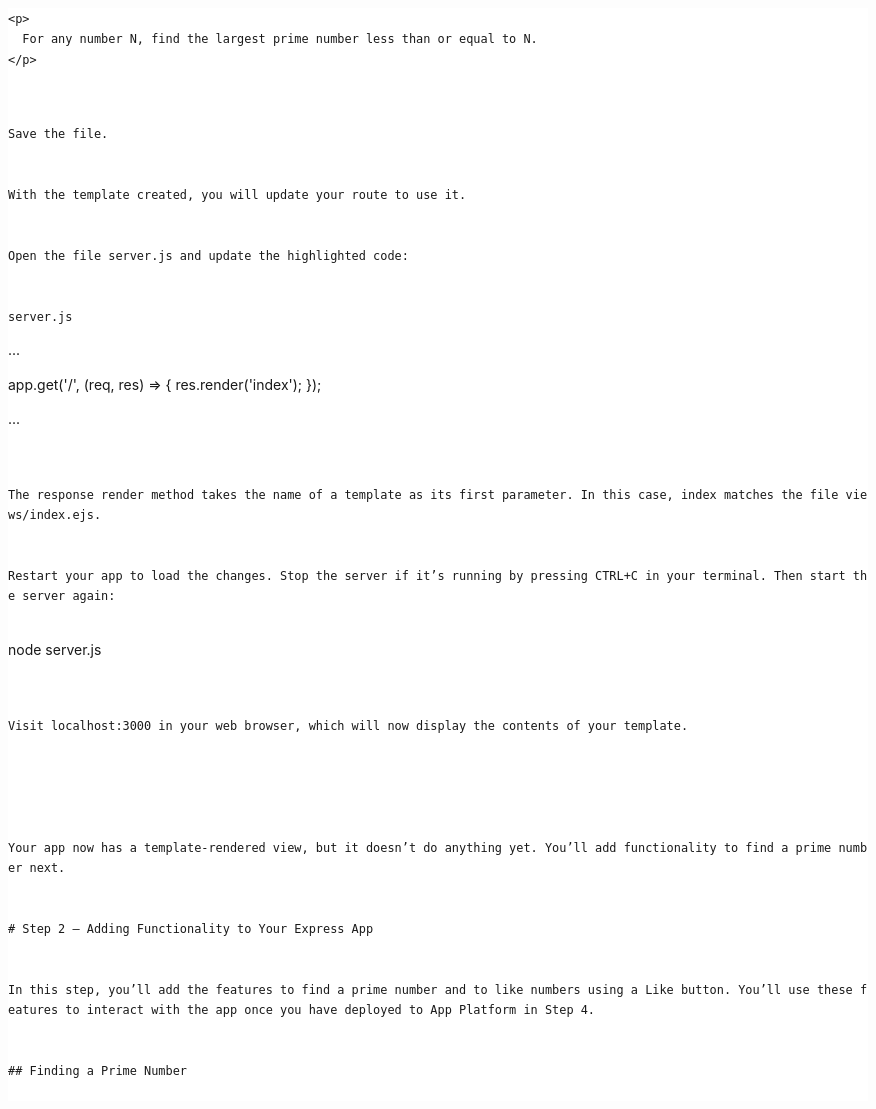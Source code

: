 
    <p>
      For any number N, find the largest prime number less than or equal to N.
    </p>
  </body>
</html>

```


Save the file.


With the template created, you will update your route to use it.


Open the file server.js and update the highlighted code:


server.js
```
...

app.get('/', (req, res) => {
  res.render('index');
});

...

```


The response render method takes the name of a template as its first parameter. In this case, index matches the file views/index.ejs.


Restart your app to load the changes. Stop the server if it’s running by pressing CTRL+C in your terminal. Then start the server again:


```
node server.js


```


Visit localhost:3000 in your web browser, which will now display the contents of your template.





Your app now has a template-rendered view, but it doesn’t do anything yet. You’ll add functionality to find a prime number next.


# Step 2 — Adding Functionality to Your Express App


In this step, you’ll add the features to find a prime number and to like numbers using a Like button. You’ll use these features to interact with the app once you have deployed to App Platform in Step 4.


## Finding a Prime Number


```